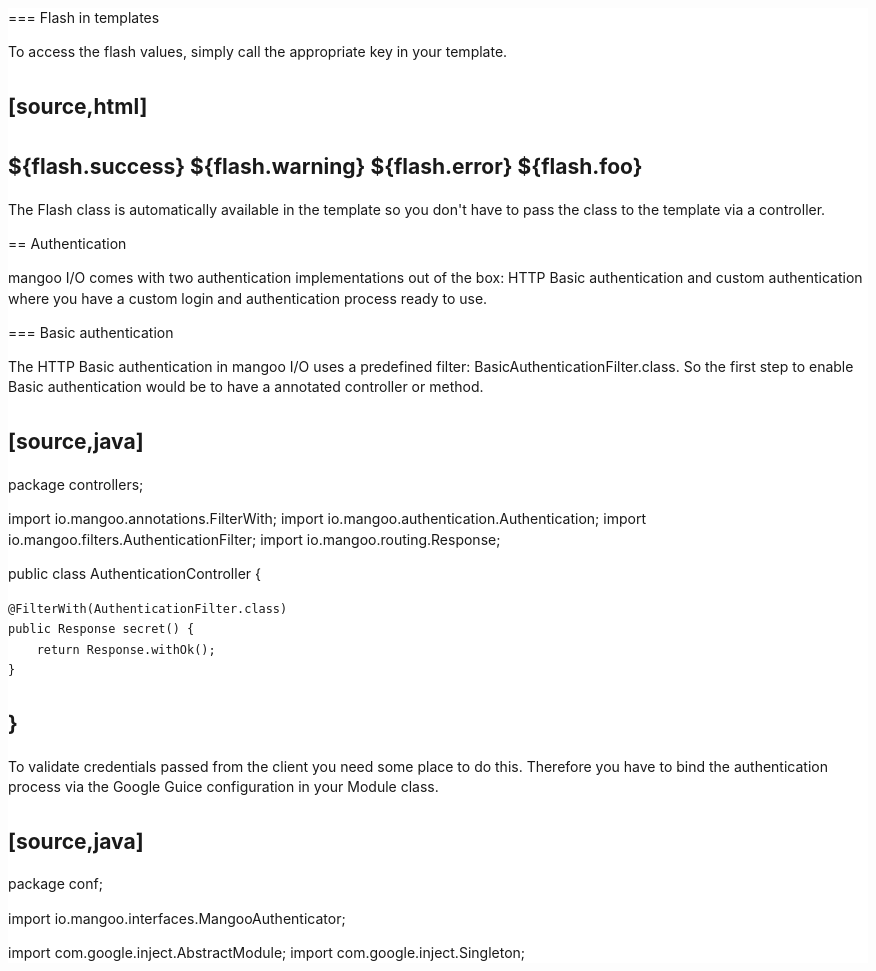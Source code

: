 === Flash in templates

To access the flash values, simply call the appropriate key in your
template.

[source,html]
----------------
${flash.success}
${flash.warning}
${flash.error}
${flash.foo}
----------------

The Flash class is automatically available in the template so you don't
have to pass the class to the template via a controller.

== Authentication

mangoo I/O comes with two authentication implementations out of the box: HTTP Basic
authentication and custom authentication where you have a custom login
and authentication process ready to use.

=== Basic authentication

The HTTP Basic authentication in mangoo I/O uses a predefined filter:
BasicAuthenticationFilter.class. So the first step to enable Basic
authentication would be to have a annotated controller or method.

[source,java]
-----------------------------------------------
package controllers;

import io.mangoo.annotations.FilterWith;
import io.mangoo.authentication.Authentication;
import io.mangoo.filters.AuthenticationFilter;
import io.mangoo.routing.Response;

public class AuthenticationController {

    @FilterWith(AuthenticationFilter.class)
    public Response secret() {
        return Response.withOk();
    }
}
-----------------------------------------------

To validate credentials passed from the client you need some place to do
this. Therefore you have to bind the authentication process via the Google
Guice configuration in your Module class.

[source,java]
--------------------------------------------------------------------------------------------
package conf;

import io.mangoo.interfaces.MangooAuthenticator;

import com.google.inject.AbstractModule;
import com.google.inject.Singleton;
